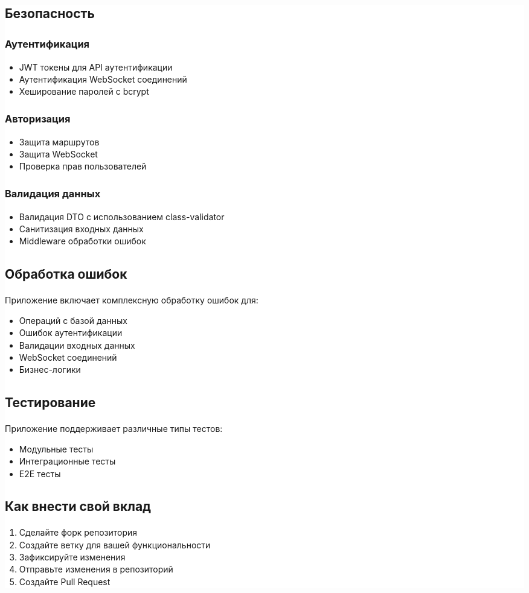 ## Безопасность

### Аутентификация
- JWT токены для API аутентификации
- Аутентификация WebSocket соединений
- Хеширование паролей с bcrypt

### Авторизация
- Защита маршрутов
- Защита WebSocket
- Проверка прав пользователей

### Валидация данных
- Валидация DTO с использованием class-validator
- Санитизация входных данных
- Middleware обработки ошибок

## Обработка ошибок

Приложение включает комплексную обработку ошибок для:

- Операций с базой данных
- Ошибок аутентификации
- Валидации входных данных
- WebSocket соединений
- Бизнес-логики

## Тестирование

Приложение поддерживает различные типы тестов:

- Модульные тесты
- Интеграционные тесты
- E2E тесты

## Как внести свой вклад

1. Сделайте форк репозитория
2. Создайте ветку для вашей функциональности
3. Зафиксируйте изменения
4. Отправьте изменения в репозиторий
5. Создайте Pull Request 